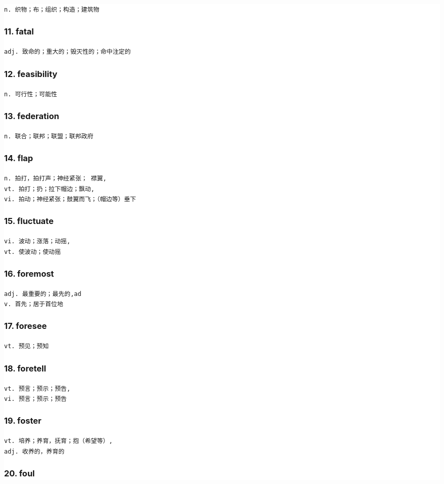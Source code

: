 ```
n. 织物；布；组织；构造；建筑物
```
### 11. fatal

```
adj. 致命的；重大的；毁灭性的；命中注定的
```
### 12. feasibility

```
n. 可行性；可能性
```
### 13. federation

```
n. 联合；联邦；联盟；联邦政府
```
### 14. flap

```
n. 拍打，拍打声；神经紧张； 襟翼,
vt. 拍打；扔；拉下帽边；飘动,
vi. 拍动；神经紧张；鼓翼而飞；（帽边等）垂下
```
### 15. fluctuate

```
vi. 波动；涨落；动摇,
vt. 使波动；使动摇
```
### 16. foremost

```
adj. 最重要的；最先的,ad
v. 首先；居于首位地
```
### 17. foresee

```
vt. 预见；预知
```
### 18. foretell

```
vt. 预言；预示；预告,
vi. 预言；预示；预告
```
### 19. foster

```
vt. 培养；养育，抚育；抱（希望等）,
adj. 收养的，养育的
```
### 20. foul

